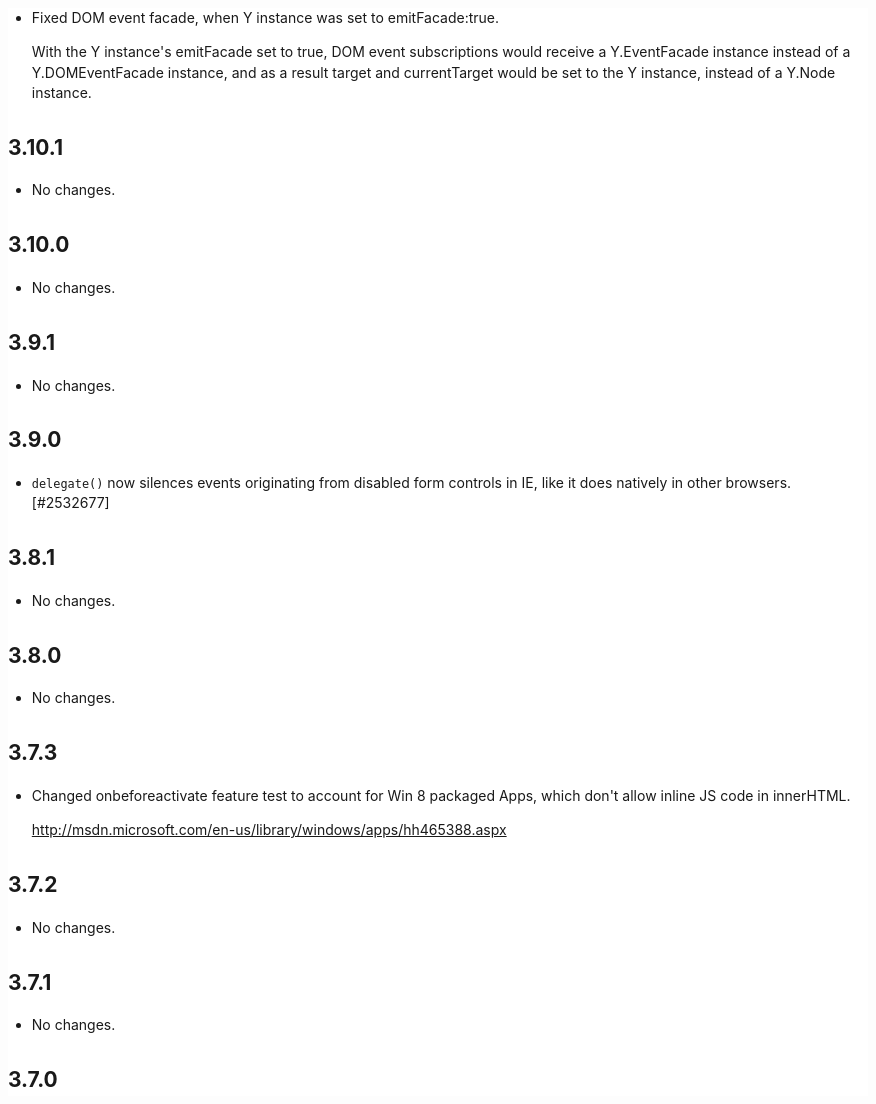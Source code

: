 * Fixed DOM event facade, when Y instance was set to emitFacade:true.

  With the Y instance's emitFacade set to true, DOM event subscriptions
  would receive a Y.EventFacade instance instead of a Y.DOMEventFacade
  instance, and as a result target and currentTarget would be set to
  the Y instance, instead of a Y.Node instance.

3.10.1
------

* No changes.

3.10.0
------

* No changes.

3.9.1
-----

* No changes.

3.9.0
-----

* `delegate()` now silences events originating from disabled form controls in
  IE, like it does natively in other browsers. [#2532677]

3.8.1
-----

* No changes.

3.8.0
-----

* No changes.

3.7.3
-----

* Changed onbeforeactivate feature test to account for Win 8 packaged Apps, which
  don't allow inline JS code in innerHTML.

  http://msdn.microsoft.com/en-us/library/windows/apps/hh465388.aspx

3.7.2
-----

* No changes.

3.7.1
-----

* No changes.

3.7.0
-----
